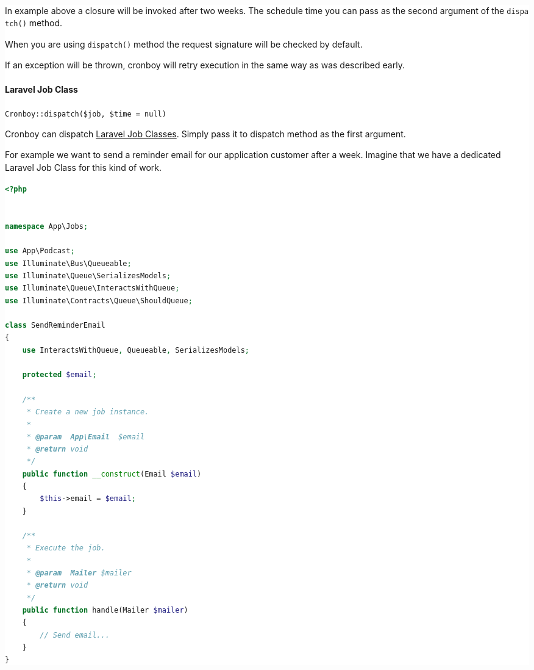 In example above a closure will be invoked after two weeks. The schedule time you can pass as the second argument of the `dispatch()` method.

When you are using `dispatch()` method the request signature will be checked by default.

If an exception will be thrown, cronboy will retry execution in the same way as was described early. 


#### Laravel Job Class

`Cronboy::dispatch($job, $time = null)`


Cronboy can dispatch [Laravel Job Classes](https://laravel.com/docs/5.3/queues#creating-jobs). Simply pass it to dispatch method as the first argument.

For example we want to send a reminder email for our application customer after a week. Imagine that we have a dedicated Laravel Job Class for this kind of work.


```php
<?php	


namespace App\Jobs;

use App\Podcast;
use Illuminate\Bus\Queueable;
use Illuminate\Queue\SerializesModels;
use Illuminate\Queue\InteractsWithQueue;
use Illuminate\Contracts\Queue\ShouldQueue;

class SendReminderEmail
{
    use InteractsWithQueue, Queueable, SerializesModels;

    protected $email;

    /**
     * Create a new job instance.
     *
     * @param  App\Email  $email
     * @return void
     */
    public function __construct(Email $email)
    {
        $this->email = $email;
    }

    /**
     * Execute the job.
     *
     * @param  Mailer $mailer
     * @return void
     */
    public function handle(Mailer $mailer)
    {
        // Send email...
    }
}
```
